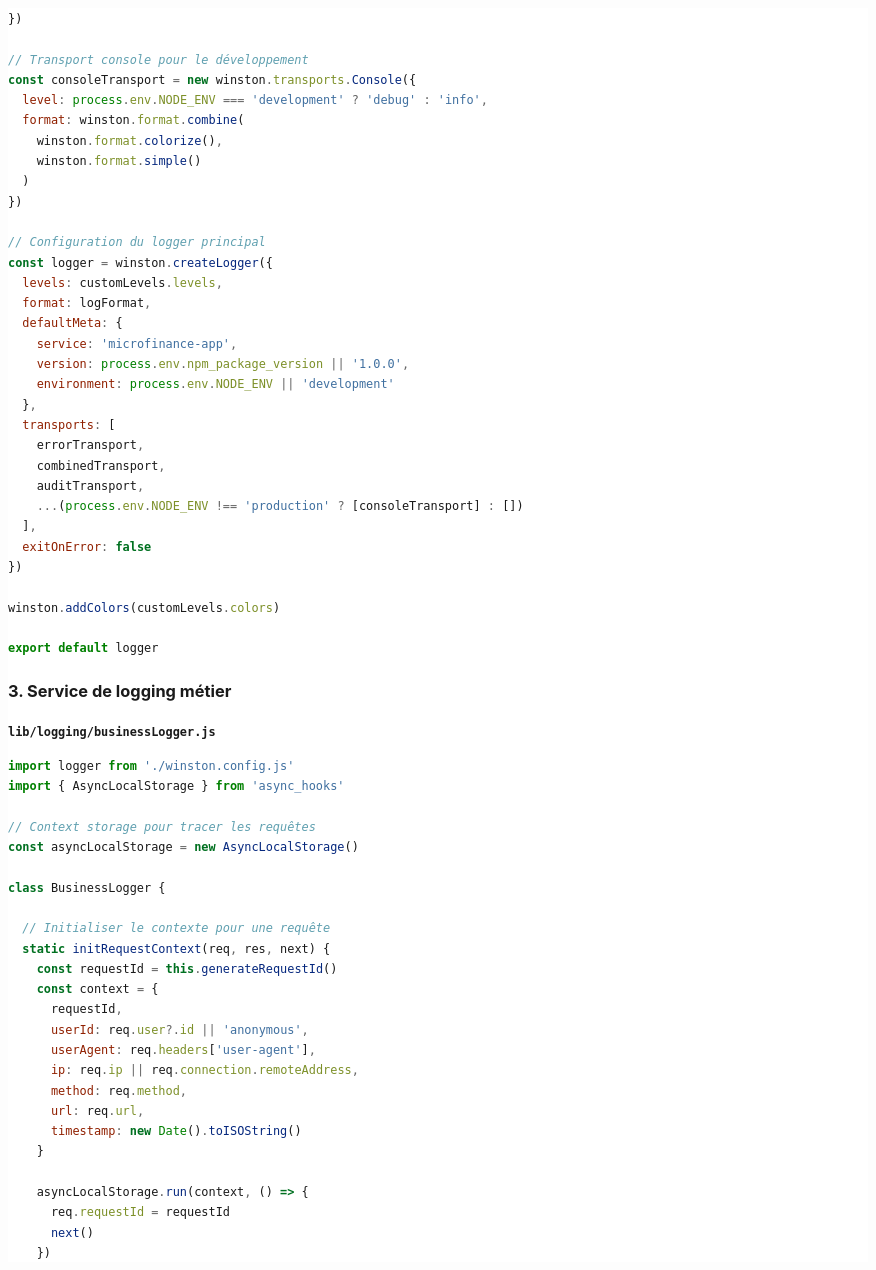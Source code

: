 ```javascript
})

// Transport console pour le développement
const consoleTransport = new winston.transports.Console({
  level: process.env.NODE_ENV === 'development' ? 'debug' : 'info',
  format: winston.format.combine(
    winston.format.colorize(),
    winston.format.simple()
  )
})

// Configuration du logger principal
const logger = winston.createLogger({
  levels: customLevels.levels,
  format: logFormat,
  defaultMeta: {
    service: 'microfinance-app',
    version: process.env.npm_package_version || '1.0.0',
    environment: process.env.NODE_ENV || 'development'
  },
  transports: [
    errorTransport,
    combinedTransport,
    auditTransport,
    ...(process.env.NODE_ENV !== 'production' ? [consoleTransport] : [])
  ],
  exitOnError: false
})

winston.addColors(customLevels.colors)

export default logger
```

### **3. Service de logging métier**

**`lib/logging/businessLogger.js`**
```javascript
import logger from './winston.config.js'
import { AsyncLocalStorage } from 'async_hooks'

// Context storage pour tracer les requêtes
const asyncLocalStorage = new AsyncLocalStorage()

class BusinessLogger {
  
  // Initialiser le contexte pour une requête
  static initRequestContext(req, res, next) {
    const requestId = this.generateRequestId()
    const context = {
      requestId,
      userId: req.user?.id || 'anonymous',
      userAgent: req.headers['user-agent'],
      ip: req.ip || req.connection.remoteAddress,
      method: req.method,
      url: req.url,
      timestamp: new Date().toISOString()
    }
    
    asyncLocalStorage.run(context, () => {
      req.requestId = requestId
      next()
    })
```
